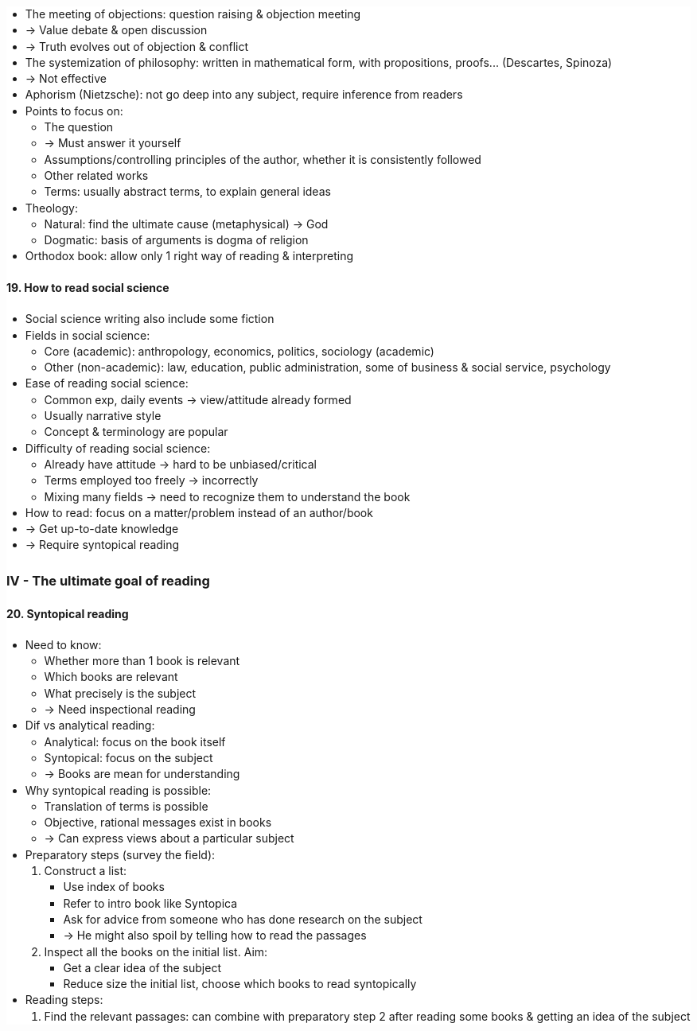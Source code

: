   - The meeting of objections: question raising & objection meeting
  - -> Value debate & open discussion
  - -> Truth evolves out of objection & conflict
  - The systemization of philosophy: written in mathematical form, with propositions, proofs... (Descartes, Spinoza)
  - -> Not effective
  - Aphorism (Nietzsche): not go deep into any subject, require inference from readers
- Points to focus on:
  - The question
  - -> Must answer it yourself
  - Assumptions/controlling principles of the author, whether it is consistently followed
  - Other related works
  - Terms: usually abstract terms, to explain general ideas
- Theology:
  - Natural: find the ultimate cause (metaphysical) -> God
  - Dogmatic: basis of arguments is dogma of religion
- Orthodox book: allow only 1 right way of reading & interpreting

#### 19. How to read social science
- Social science writing also include some fiction
- Fields in social science:
  - Core (academic): anthropology, economics, politics, sociology (academic)
  - Other (non-academic): law, education, public administration, some of business & social service, psychology
- Ease of reading social science:
  - Common exp, daily events -> view/attitude already formed
  - Usually narrative style
  - Concept & terminology are popular
- Difficulty of reading social science:
  - Already have attitude -> hard to be unbiased/critical
  - Terms employed too freely -> incorrectly
  - Mixing many fields -> need to recognize them to understand the book
- How to read: focus on a matter/problem instead of an author/book
- -> Get up-to-date knowledge
- -> Require syntopical reading

### IV - The ultimate goal of reading
#### 20. Syntopical reading
- Need to know:
  - Whether more than 1 book is relevant
  - Which books are relevant
  - What precisely is the subject
  - -> Need inspectional reading
- Dif vs analytical reading:
  - Analytical: focus on the book itself
  - Syntopical: focus on the subject
  - -> Books are mean for understanding
- Why syntopical reading is possible:
  - Translation of terms is possible
  - Objective, rational messages exist in books
  - -> Can express views about a particular subject
- Preparatory steps (survey the field):
  1. Construct a list:
     - Use index of books
     - Refer to intro book like Syntopica
     - Ask for advice from someone who has done research on the subject
     - -> He might also spoil by telling how to read the passages
  2. Inspect all the books on the initial list. Aim:
     - Get a clear idea of the subject
     - Reduce size the initial list, choose which books to read syntopically
- Reading steps:
  1. Find the relevant passages: can combine with preparatory step 2 after reading some books & getting an idea of the subject